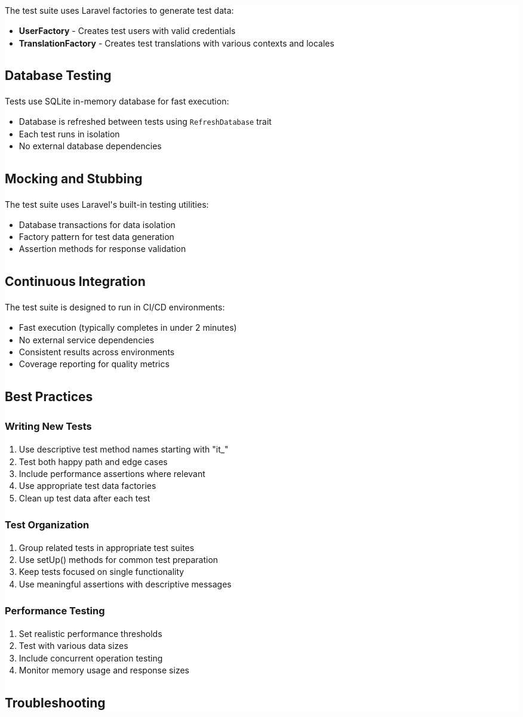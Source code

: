 The test suite uses Laravel factories to generate test data:

- **UserFactory** - Creates test users with valid credentials
- **TranslationFactory** - Creates test translations with various contexts and locales

## Database Testing

Tests use SQLite in-memory database for fast execution:
- Database is refreshed between tests using `RefreshDatabase` trait
- Each test runs in isolation
- No external database dependencies

## Mocking and Stubbing

The test suite uses Laravel's built-in testing utilities:
- Database transactions for data isolation
- Factory pattern for test data generation
- Assertion methods for response validation

## Continuous Integration

The test suite is designed to run in CI/CD environments:
- Fast execution (typically completes in under 2 minutes)
- No external service dependencies
- Consistent results across environments
- Coverage reporting for quality metrics

## Best Practices

### Writing New Tests
1. Use descriptive test method names starting with "it_"
2. Test both happy path and edge cases
3. Include performance assertions where relevant
4. Use appropriate test data factories
5. Clean up test data after each test

### Test Organization
1. Group related tests in appropriate test suites
2. Use setUp() methods for common test preparation
3. Keep tests focused on single functionality
4. Use meaningful assertions with descriptive messages

### Performance Testing
1. Set realistic performance thresholds
2. Test with various data sizes
3. Include concurrent operation testing
4. Monitor memory usage and response sizes

## Troubleshooting
